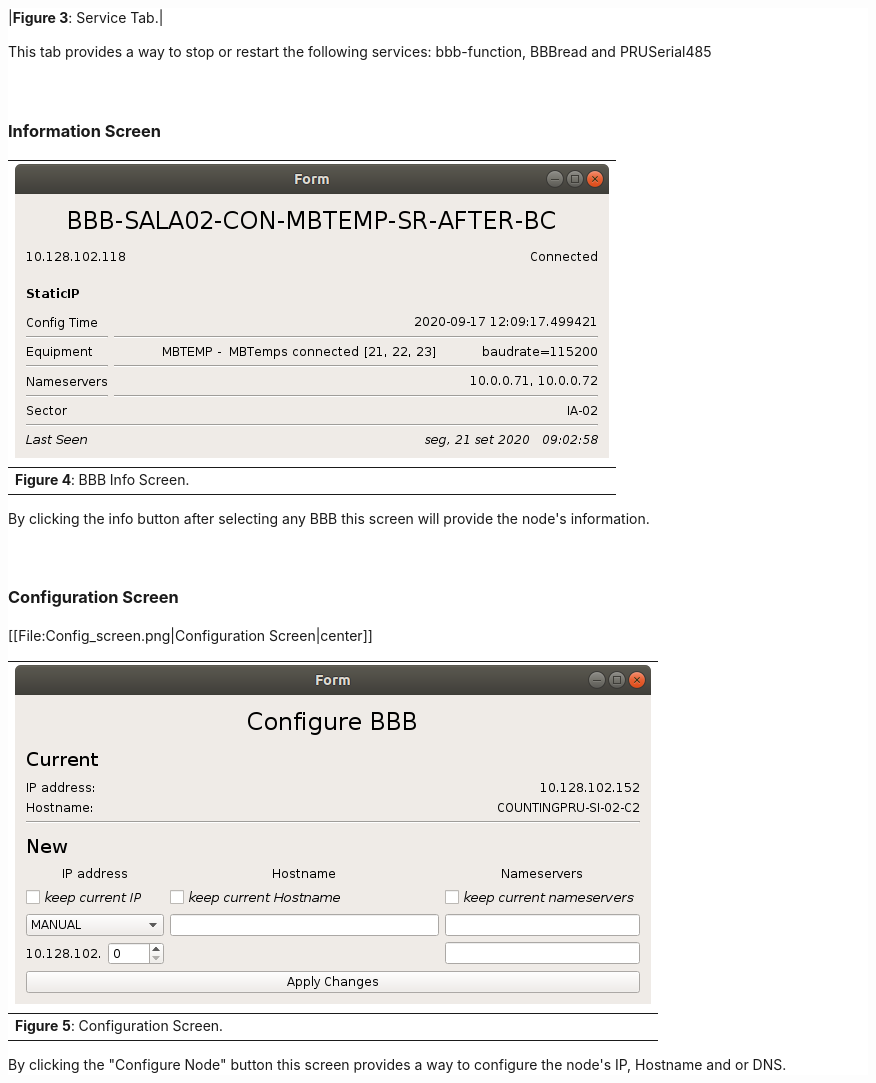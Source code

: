 |**Figure 3**: Service Tab.|

This tab provides a way to stop or restart the following services: bbb-function, BBBread and PRUSerial485

<br>

### Information Screen

|![](/img/groups/con/bbbread/Info_screen.png)|
|-|
|**Figure 4**: BBB Info Screen.|

By clicking the info button after selecting any BBB this screen will provide the node's information.

<br>

### Configuration Screen

[[File:Config_screen.png|Configuration Screen|center]]

|![](/img/groups/con/bbbread/Config_screen.png)|
|-|
|**Figure 5**: Configuration Screen.|

By clicking the "Configure Node" button this screen provides a way to configure the node's IP, Hostname and or DNS.
